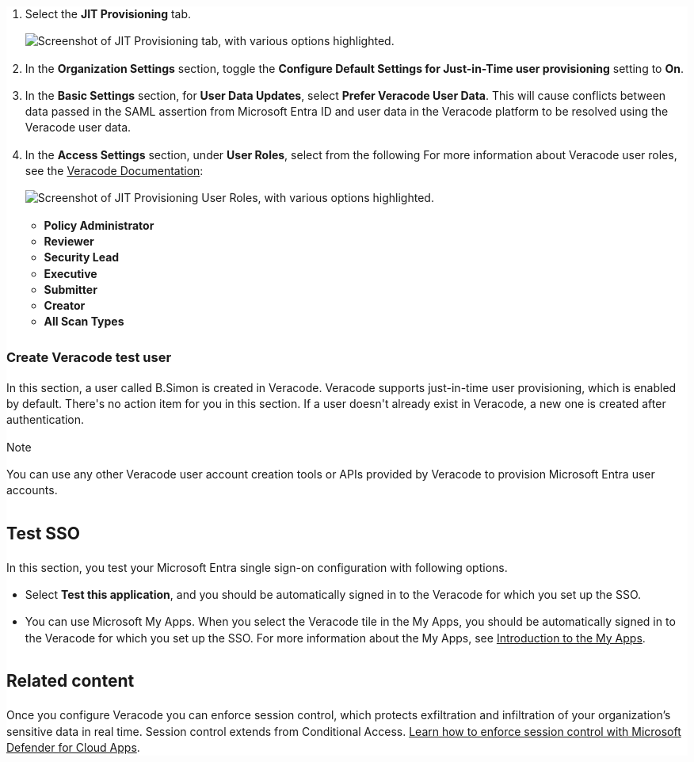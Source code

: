 1. Select the **JIT Provisioning** tab.

    ![Screenshot of JIT Provisioning tab, with various options highlighted.](./media/veracode-tutorial/just-in-time.png "JIT Provisioning")

1. In the **Organization Settings** section, toggle the **Configure Default Settings for Just-in-Time user provisioning** setting to **On**. 

1. In the **Basic Settings** section, for **User Data Updates**, select **Prefer Veracode User Data**. This will cause conflicts between data passed in the SAML assertion from Microsoft Entra ID and user data in the Veracode platform to be resolved using the Veracode user data.

1. In the **Access Settings** section, under **User Roles**, select from the following For more information about Veracode user roles, see the [Veracode Documentation](https://docs.veracode.com/r/c_role_permissions):

    ![Screenshot of JIT Provisioning User Roles, with various options highlighted.](./media/veracode-tutorial/user-roles.png "JIT Provisioning")

      * **Policy Administrator**
      * **Reviewer**
      * **Security Lead**
      * **Executive**
      * **Submitter**
      * **Creator**
      * **All Scan Types**

### Create Veracode test user

In this section, a user called B.Simon is created in Veracode. Veracode supports just-in-time user provisioning, which is enabled by default. There's no action item for you in this section. If a user doesn't already exist in Veracode, a new one is created after authentication.

> [!NOTE]
> You can use any other Veracode user account creation tools or APIs provided by Veracode to provision Microsoft Entra user accounts.

## Test SSO

In this section, you test your Microsoft Entra single sign-on configuration with following options.

* Select **Test this application**, and you should be automatically signed in to the Veracode for which you set up the SSO.

* You can use Microsoft My Apps. When you select the Veracode tile in the My Apps, you should be automatically signed in to the Veracode for which you set up the SSO. For more information about the My Apps, see [Introduction to the My Apps](https://support.microsoft.com/account-billing/sign-in-and-start-apps-from-the-my-apps-portal-2f3b1bae-0e5a-4a86-a33e-876fbd2a4510).

## Related content

Once you configure Veracode you can enforce session control, which protects exfiltration and infiltration of your organization’s sensitive data in real time. Session control extends from Conditional Access. [Learn how to enforce session control with Microsoft Defender for Cloud Apps](/cloud-app-security/proxy-deployment-any-app).
